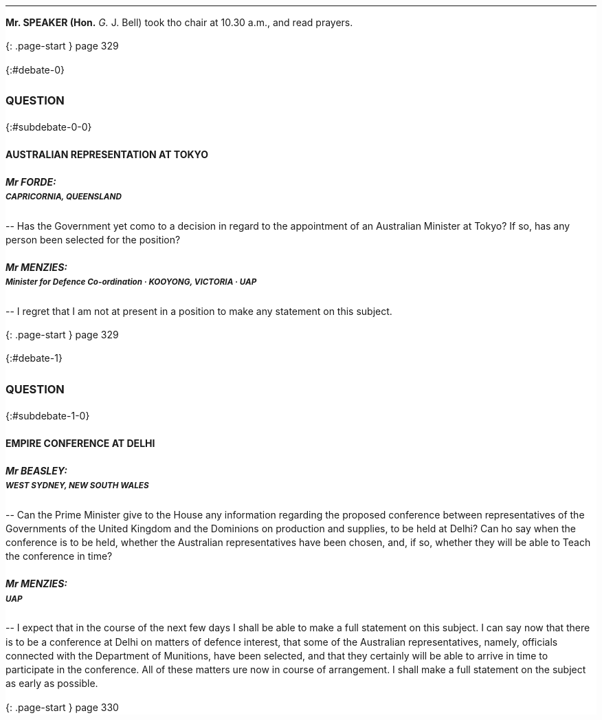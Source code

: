 
----


 **Mr. SPEAKER (Hon.** 
 *G.* J. Bell) took tho chair at 10.30 a.m., and read prayers. 

{: .page-start }
page 329

{:#debate-0}
### QUESTION

{:#subdebate-0-0}
#### AUSTRALIAN REPRESENTATION AT TOKYO

##### Mr FORDE:<br><small class="text-muted">CAPRICORNIA, QUEENSLAND</small>

-- Has the Government yet como to a decision in regard to the appointment of an Australian Minister at Tokyo? If so, has any person been selected for the position? 

##### Mr MENZIES:<br><small class="text-muted">Minister for Defence Co-ordination &middot; KOOYONG, VICTORIA &middot; UAP</small>

-- I regret that I am not at present in a position to make any statement on this subject. 

{: .page-start }
page 329

{:#debate-1}
### QUESTION

{:#subdebate-1-0}
#### EMPIRE CONFERENCE AT DELHI

##### Mr BEASLEY:<br><small class="text-muted">WEST SYDNEY, NEW SOUTH WALES</small>

-- Can the Prime Minister give to the House any information regarding the proposed conference between representatives of the Governments of the United Kingdom and the Dominions on production and supplies, to be held at Delhi? Can ho say when the conference is to be held, whether the Australian representatives have been chosen, and, if so, whether they will be able to Teach the conference in time? 

##### Mr MENZIES:<br><small class="text-muted">UAP</small>

-- I expect that in the course of the next few days I shall be able to make a full statement on this subject. I can say now that there is to be a conference at Delhi on matters of defence interest, that some of the Australian representatives, namely, officials connected with the Department of Munitions, have been selected, and that they certainly will be able to arrive in time to participate in the conference. All of these matters ure now in course of arrangement. I shall make a full statement on the subject as early as possible. 

{: .page-start }
page 330
